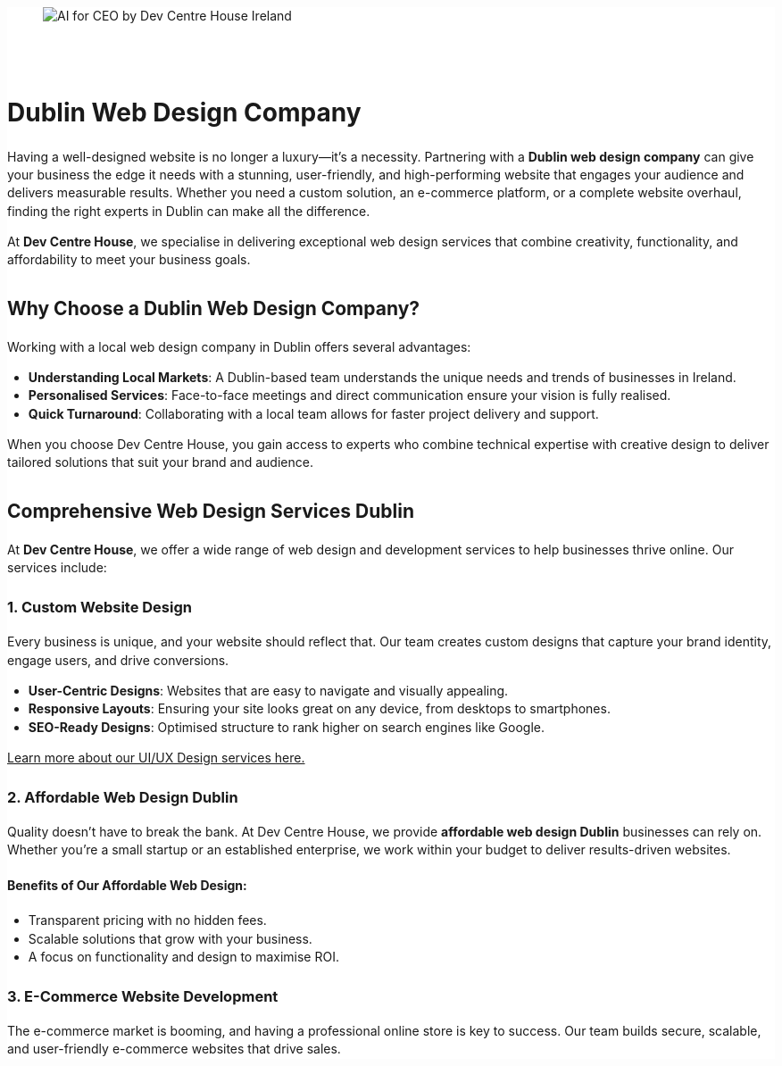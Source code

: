 
<div class="wp-block-columns alignwide is-layout-flex wp-container-core-columns-is-layout-8ba3830c wp-block-columns-is-layout-flex" style="margin-top:0;margin-bottom:0;padding-right:0;padding-left:0">
<div class="wp-block-column is-layout-flow wp-block-column-is-layout-flow" style="flex-basis:70%">
<div class="wp-block-group has-global-padding is-layout-constrained wp-block-group-is-layout-constrained"><figure class="alignwide wp-block-post-featured-image" style="padding-bottom:2vh;"><img alt="AI for CEO by Dev Centre House Ireland" class="attachment-post-thumbnail size-post-thumbnail wp-post-image" decoding="async" fetchpriority="high" height="1067" sizes="(max-width: 1600px) 100vw, 1600px" src="https://www.devcentrehouse.eu/blogs/wp-content/uploads/2024/12/99file.jpg" srcset="https://www.devcentrehouse.eu/blogs/wp-content/uploads/2024/12/99file.jpg 1600w, https://www.devcentrehouse.eu/blogs/wp-content/uploads/2024/12/99file-300x200.jpg 300w, https://www.devcentrehouse.eu/blogs/wp-content/uploads/2024/12/99file-1024x683.jpg 1024w, https://www.devcentrehouse.eu/blogs/wp-content/uploads/2024/12/99file-768x512.jpg 768w, https://www.devcentrehouse.eu/blogs/wp-content/uploads/2024/12/99file-1536x1024.jpg 1536w" style="border-radius:0px;object-fit:cover;" width="1600"/></figure>
<h1 class="alignwide wp-block-post-title has-x-large-font-size">Dublin Web Design Company</h1>
<div aria-hidden="true" class="wp-block-spacer" style="height:var(--wp--preset--spacing--10)"></div>
</div>
<div class="wp-block-group has-global-padding is-layout-constrained wp-block-group-is-layout-constrained"><div class="entry-content alignwide wp-block-post-content has-global-padding is-layout-constrained wp-container-core-post-content-is-layout-a5dd074b wp-block-post-content-is-layout-constrained">
<p>Having a well-designed website is no longer a luxury—it’s a necessity. Partnering with a <strong>Dublin web design company</strong> can give your business the edge it needs with a stunning, user-friendly, and high-performing website that engages your audience and delivers measurable results. Whether you need a custom solution, an e-commerce platform, or a complete website overhaul, finding the right experts in Dublin can make all the difference.</p>
<p>At <strong>Dev Centre House</strong>, we specialise in delivering exceptional web design services that combine creativity, functionality, and affordability to meet your business goals.</p>
<h2 class="wp-block-heading">Why Choose a Dublin Web Design Company?</h2>
<p>Working with a local web design company in Dublin offers several advantages:</p>
<ul class="wp-block-list">
<li><strong>Understanding Local Markets</strong>: A Dublin-based team understands the unique needs and trends of businesses in Ireland.</li>
<li><strong>Personalised Services</strong>: Face-to-face meetings and direct communication ensure your vision is fully realised.</li>
<li><strong>Quick Turnaround</strong>: Collaborating with a local team allows for faster project delivery and support.</li>
</ul>
<p>When you choose Dev Centre House, you gain access to experts who combine technical expertise with creative design to deliver tailored solutions that suit your brand and audience.</p>
<h2 class="wp-block-heading">Comprehensive Web Design Services Dublin</h2>
<p>At <strong>Dev Centre House</strong>, we offer a wide range of web design and development services to help businesses thrive online. Our services include:</p>
<h3 class="wp-block-heading">1. Custom Website Design</h3>
<p>Every business is unique, and your website should reflect that. Our team creates custom designs that capture your brand identity, engage users, and drive conversions.</p>
<ul class="wp-block-list">
<li><strong>User-Centric Designs</strong>: Websites that are easy to navigate and visually appealing.</li>
<li><strong>Responsive Layouts</strong>: Ensuring your site looks great on any device, from desktops to smartphones.</li>
<li><strong>SEO-Ready Designs</strong>: Optimised structure to rank higher on search engines like Google.</li>
</ul>
<p><a href="https://www.devcentrehouse.eu/en/services/uiux-design">Learn more about our UI/UX Design services here.</a></p>
<h3 class="wp-block-heading">2. Affordable Web Design Dublin</h3>
<p>Quality doesn’t have to break the bank. At Dev Centre House, we provide <strong>affordable web design Dublin</strong> businesses can rely on. Whether you’re a small startup or an established enterprise, we work within your budget to deliver results-driven websites.</p>
<h4 class="wp-block-heading">Benefits of Our Affordable Web Design:</h4>
<ul class="wp-block-list">
<li>Transparent pricing with no hidden fees.</li>
<li>Scalable solutions that grow with your business.</li>
<li>A focus on functionality and design to maximise ROI.</li>
</ul>
<h3 class="wp-block-heading">3. E-Commerce Website Development</h3>
<p>The e-commerce market is booming, and having a professional online store is key to success. Our team builds secure, scalable, and user-friendly e-commerce websites that drive sales.</p>
<ul class="wp-block-list">